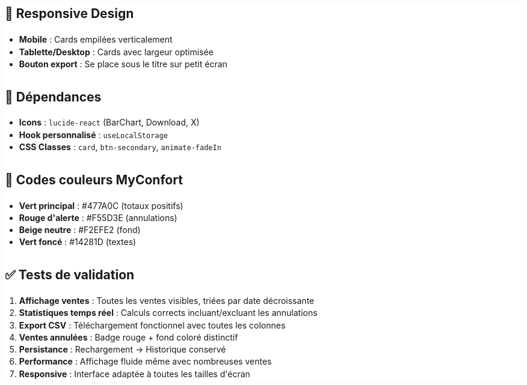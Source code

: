 ## 📱 Responsive Design
- **Mobile** : Cards empilées verticalement
- **Tablette/Desktop** : Cards avec largeur optimisée
- **Bouton export** : Se place sous le titre sur petit écran

## 🔗 Dépendances
- **Icons** : `lucide-react` (BarChart, Download, X)
- **Hook personnalisé** : `useLocalStorage`
- **CSS Classes** : `card`, `btn-secondary`, `animate-fadeIn`

## 🎨 Codes couleurs MyConfort
- **Vert principal** : #477A0C (totaux positifs)
- **Rouge d'alerte** : #F55D3E (annulations)
- **Beige neutre** : #F2EFE2 (fond)
- **Vert foncé** : #14281D (textes)

## ✅ Tests de validation
1. **Affichage ventes** : Toutes les ventes visibles, triées par date décroissante
2. **Statistiques temps réel** : Calculs corrects incluant/excluant les annulations
3. **Export CSV** : Téléchargement fonctionnel avec toutes les colonnes
4. **Ventes annulées** : Badge rouge + fond coloré distinctif
5. **Persistance** : Rechargement → Historique conservé
6. **Performance** : Affichage fluide même avec nombreuses ventes
7. **Responsive** : Interface adaptée à toutes les tailles d'écran
